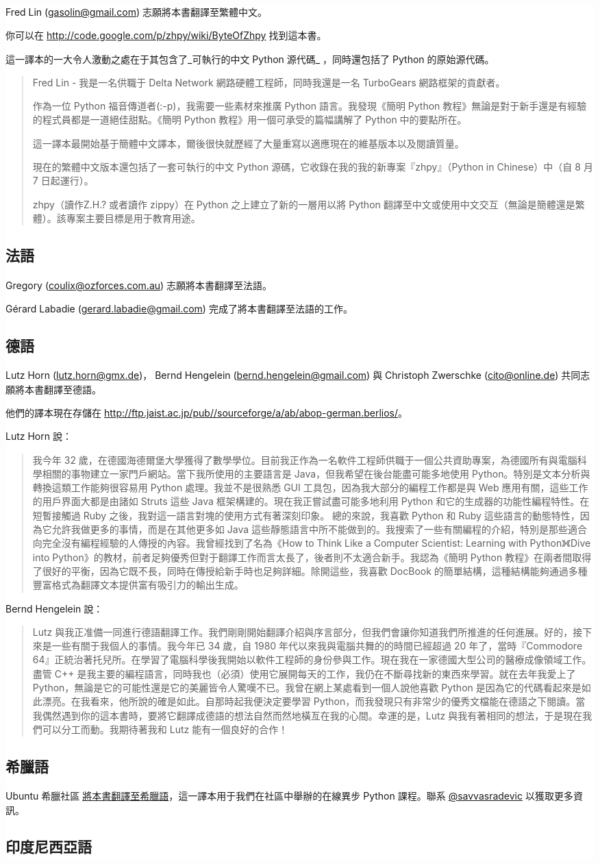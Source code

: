 Fred Lin (gasolin@gmail.com) 志願將本書翻譯至繁體中文。

你可以在 <http://code.google.com/p/zhpy/wiki/ByteOfZhpy> 找到這本書。

這一譯本的一大令人激動之處在于其包含了_可執行的中文 Python 源代碼_ ，同時還包括了 Python 的原始源代碼。

> Fred Lin - 我是一名供職于 Delta Network 網路硬體工程師，同時我還是一名 TurboGears 網路框架的貢獻者。
>
> 作為一位 Python 福音傳道者(:-p)，我需要一些素材來推廣 Python 語言。我發現《簡明 Python 教程》無論是對于新手還是有經驗的程式員都是一道絕佳甜點。《簡明 Python 教程》用一個可承受的篇幅講解了 Python 中的要點所在。
>
> 這一譯本最開始基于簡體中文譯本，爾後很快就歷經了大量重寫以適應現在的維基版本以及閱讀質量。
>
> 現在的繁體中文版本還包括了一套可執行的中文 Python 源碼，它收錄在我的我的新專案『zhpy』（Python in Chinese）中（自 8 月 7 日起運行）。
>
> zhpy（讀作Z.H.? 或者讀作 zippy）在 Python 之上建立了新的一層用以將 Python 翻譯至中文或使用中文交互（無論是簡體還是繁體）。該專案主要目標是用于教育用途。

## 法語

Gregory (coulix@ozforces.com.au) 志願將本書翻譯至法語。

Gérard Labadie (gerard.labadie@gmail.com) 完成了將本書翻譯至法語的工作。

## 德語

Lutz Horn (lutz.horn@gmx.de)， Bernd Hengelein (bernd.hengelein@gmail.com) 與 Christoph Zwerschke (cito@online.de) 共同志願將本書翻譯至德語。

他們的譯本現在存儲在 <http://ftp.jaist.ac.jp/pub//sourceforge/a/ab/abop-german.berlios/>。

Lutz Horn 說：

> 我今年 32 歲，在德國海德爾堡大學獲得了數學學位。目前我正作為一名軟件工程師供職于一個公共資助專案，為德國所有與電腦科學相關的事物建立一家門戶網站。當下我所使用的主要語言是 Java，但我希望在後台能盡可能多地使用 Python。特別是文本分析與轉換這類工作能夠很容易用 Python 處理。我並不是很熟悉 GUI 工具包，因為我大部分的編程工作都是與 Web 應用有關，這些工作的用戶界面大都是由諸如 Struts 這些 Java 框架構建的。現在我正嘗試盡可能多地利用 Python 和它的生成器的功能性編程特性。在短暫接觸過 Ruby 之後，我對這一語言對塊的使用方式有著深刻印象。 總的來說，我喜歡 Python 和 Ruby 這些語言的動態特性，因為它允許我做更多的事情，而是在其他更多如 Java 這些靜態語言中所不能做到的。我搜索了一些有關編程的介紹，特別是那些適合向完全沒有編程經驗的人傳授的內容。我曾經找到了名為《How to Think Like a Computer Scientist: Learning with Python》《Dive into Python》的教材，前者足夠優秀但對于翻譯工作而言太長了，後者則不太適合新手。我認為《簡明 Python 教程》在兩者間取得了很好的平衡，因為它既不長，同時在傳授給新手時也足夠詳細。除開這些，我喜歡 DocBook 的簡單結構，這種結構能夠通過多種豐富格式為翻譯文本提供富有吸引力的輸出生成。

Bernd Hengelein 說：

> Lutz 與我正准備一同進行德語翻譯工作。我們剛剛開始翻譯介紹與序言部分，但我們會讓你知道我們所推進的任何進展。好的，接下來是一些有關于我個人的事情。我今年已 34 歲，自 1980 年代以來我與電腦共舞的的時間已經超過 20 年了，當時『Commodore 64』正統治著托兒所。在學習了電腦科學後我開始以軟件工程師的身份參與工作。現在我在一家德國大型公司的醫療成像領域工作。盡管 C++ 是我主要的編程語言，同時我也（必須）使用它展開每天的工作，我仍在不斷尋找新的東西來學習。就在去年我愛上了 Python，無論是它的可能性還是它的美麗皆令人驚嘆不已。我曾在網上某處看到一個人說他喜歡 Python 是因為它的代碼看起來是如此漂亮。在我看來，他所說的確是如此。自那時起我便決定要學習 Python，而我發現只有非常少的優秀文檔能在德語之下閱讀。當我偶然遇到你的這本書時，要將它翻譯成德語的想法自然而然地橫亙在我的心間。幸運的是，Lutz 與我有著相同的想法，于是現在我們可以分工而動。我期待著我和 Lutz 能有一個良好的合作！

## 希臘語

Ubuntu 希臘社區 [將本書翻譯至希臘語](http://wiki.ubuntu-gr.org/byte-of-python-el)，這一譯本用于我們在社區中舉辦的在線異步 Python 課程。聯系 [@savvasradevic](https://twitter.com/savvasradevic) 以獲取更多資訊。

## 印度尼西亞語
